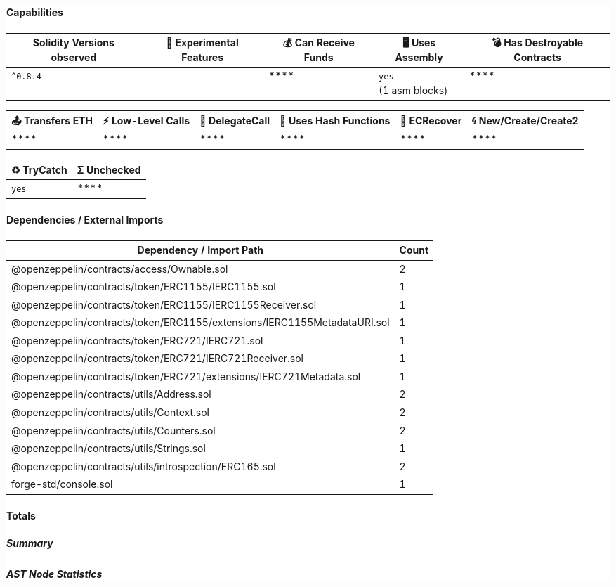 #### <span id=t-capabilities>Capabilities</span>

| Solidity Versions observed | 🧪 Experimental Features | 💰 Can Receive Funds | 🖥 Uses Assembly | 💣 Has Destroyable Contracts | 
| -------------------------- | ------------------------ | -------------------- | ---------------- | ---------------------------- |
| `^0.8.4` |  | **** | `yes` <br/>(1 asm blocks) | **** | 

| 📤 Transfers ETH | ⚡ Low-Level Calls | 👥 DelegateCall | 🧮 Uses Hash Functions | 🔖 ECRecover | 🌀 New/Create/Create2 |
| ---------------- | ----------------- | --------------- | ---------------------- | ------------ | --------------------- |
| **** | **** | **** | **** | **** | **** | 

| ♻️ TryCatch | Σ Unchecked |
| ---------- | ----------- |
| `yes` | **** |

#### <span id=t-package-imports>Dependencies / External Imports</span>

| Dependency / Import Path | Count  | 
| ------------------------ | ------ |
| @openzeppelin/contracts/access/Ownable.sol | 2 |
| @openzeppelin/contracts/token/ERC1155/IERC1155.sol | 1 |
| @openzeppelin/contracts/token/ERC1155/IERC1155Receiver.sol | 1 |
| @openzeppelin/contracts/token/ERC1155/extensions/IERC1155MetadataURI.sol | 1 |
| @openzeppelin/contracts/token/ERC721/IERC721.sol | 1 |
| @openzeppelin/contracts/token/ERC721/IERC721Receiver.sol | 1 |
| @openzeppelin/contracts/token/ERC721/extensions/IERC721Metadata.sol | 1 |
| @openzeppelin/contracts/utils/Address.sol | 2 |
| @openzeppelin/contracts/utils/Context.sol | 2 |
| @openzeppelin/contracts/utils/Counters.sol | 2 |
| @openzeppelin/contracts/utils/Strings.sol | 1 |
| @openzeppelin/contracts/utils/introspection/ERC165.sol | 2 |
| forge-std/console.sol | 1 |

#### <span id=t-totals>Totals</span>

##### Summary

<div class="wrapper" style="max-width: 90%; margin: auto">
    <canvas id="chart-num-bar"></canvas>
</div>

##### AST Node Statistics
